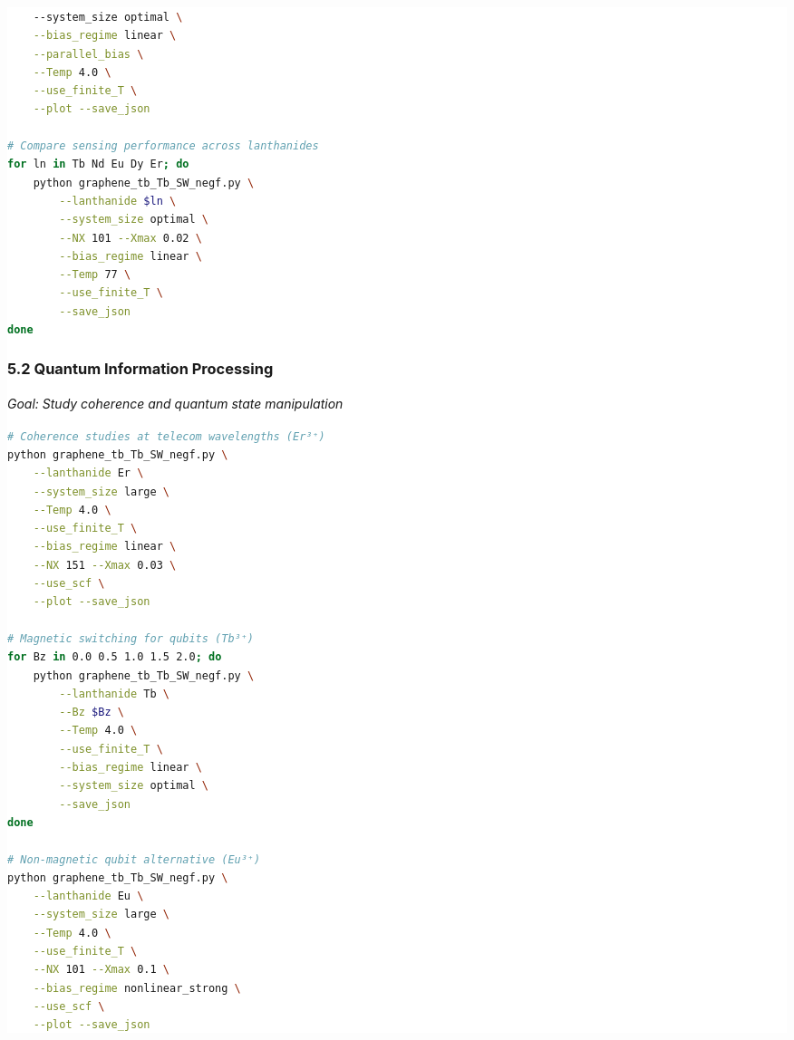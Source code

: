 ```bash
    --system_size optimal \
    --bias_regime linear \
    --parallel_bias \
    --Temp 4.0 \
    --use_finite_T \
    --plot --save_json

# Compare sensing performance across lanthanides
for ln in Tb Nd Eu Dy Er; do
    python graphene_tb_Tb_SW_negf.py \
        --lanthanide $ln \
        --system_size optimal \
        --NX 101 --Xmax 0.02 \
        --bias_regime linear \
        --Temp 77 \
        --use_finite_T \
        --save_json
done
```

### **5.2 Quantum Information Processing**
*Goal: Study coherence and quantum state manipulation*

```bash
# Coherence studies at telecom wavelengths (Er³⁺)
python graphene_tb_Tb_SW_negf.py \
    --lanthanide Er \
    --system_size large \
    --Temp 4.0 \
    --use_finite_T \
    --bias_regime linear \
    --NX 151 --Xmax 0.03 \
    --use_scf \
    --plot --save_json

# Magnetic switching for qubits (Tb³⁺)
for Bz in 0.0 0.5 1.0 1.5 2.0; do
    python graphene_tb_Tb_SW_negf.py \
        --lanthanide Tb \
        --Bz $Bz \
        --Temp 4.0 \
        --use_finite_T \
        --bias_regime linear \
        --system_size optimal \
        --save_json
done

# Non-magnetic qubit alternative (Eu³⁺)
python graphene_tb_Tb_SW_negf.py \
    --lanthanide Eu \
    --system_size large \
    --Temp 4.0 \
    --use_finite_T \
    --NX 101 --Xmax 0.1 \
    --bias_regime nonlinear_strong \
    --use_scf \
    --plot --save_json
```
